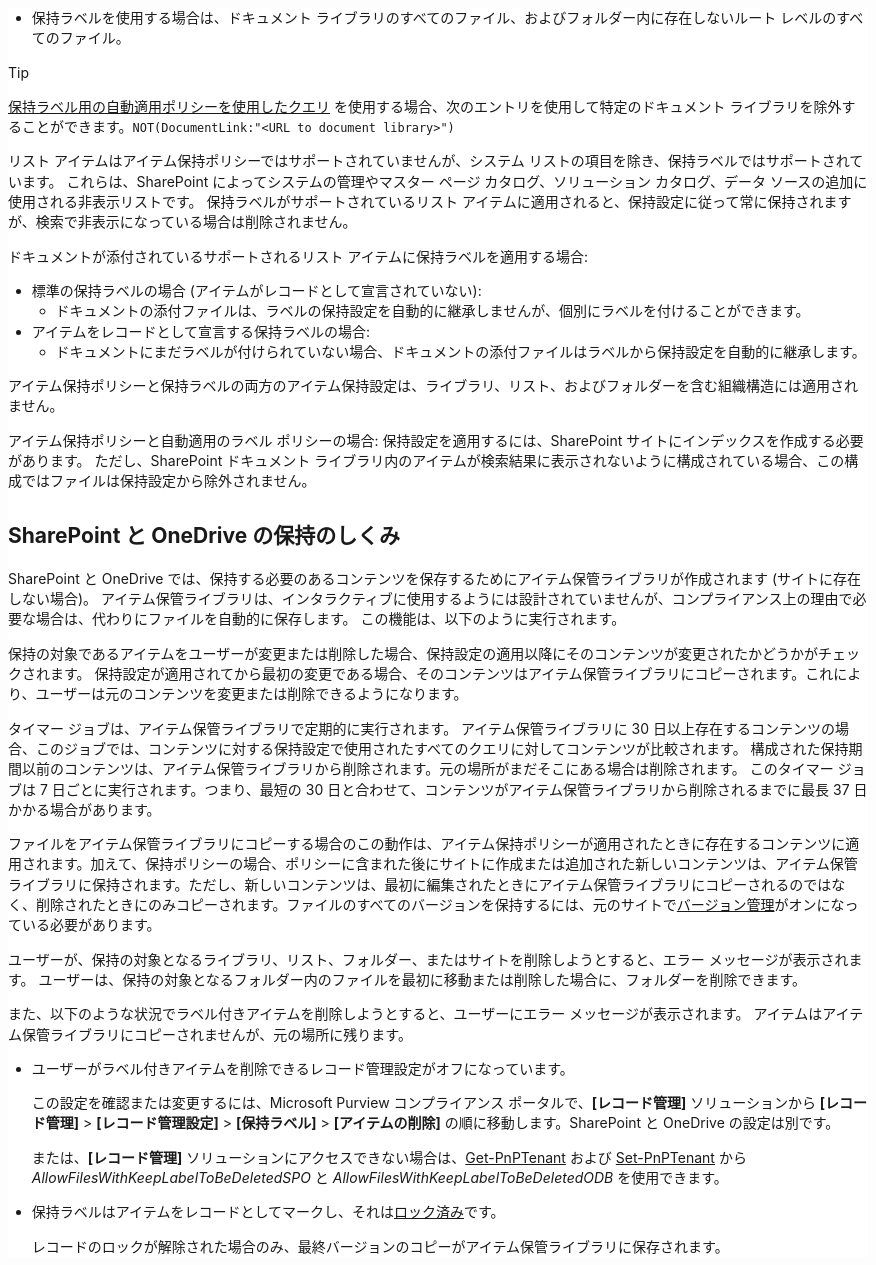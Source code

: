 - 保持ラベルを使用する場合は、ドキュメント ライブラリのすべてのファイル、およびフォルダー内に存在しないルート レベルのすべてのファイル。
    
> [!TIP]
> [保持ラベル用の自動適用ポリシーを使用したクエリ](apply-retention-labels-automatically.md#auto-apply-labels-to-content-with-keywords-or-searchable-properties) を使用する場合、次のエントリを使用して特定のドキュメント ライブラリを除外することができます。`NOT(DocumentLink:"<URL to document library>")`

リスト アイテムはアイテム保持ポリシーではサポートされていませんが、システム リストの項目を除き、保持ラベルではサポートされています。 これらは、SharePoint によってシステムの管理やマスター ページ カタログ、ソリューション カタログ、データ ソースの追加に使用される非表示リストです。 保持ラベルがサポートされているリスト アイテムに適用されると、保持設定に従って常に保持されますが、検索で非表示になっている場合は削除されません。

ドキュメントが添付されているサポートされるリスト アイテムに保持ラベルを適用する場合:
- 標準の保持ラベルの場合 (アイテムがレコードとして宣言されていない):
    - ドキュメントの添付ファイルは、ラベルの保持設定を自動的に継承しませんが、個別にラベルを付けることができます。
- アイテムをレコードとして宣言する保持ラベルの場合: 
    - ドキュメントにまだラベルが付けられていない場合、ドキュメントの添付ファイルはラベルから保持設定を自動的に継承します。

アイテム保持ポリシーと保持ラベルの両方のアイテム保持設定は、ライブラリ、リスト、およびフォルダーを含む組織構造には適用されません。

アイテム保持ポリシーと自動適用のラベル ポリシーの場合: 保持設定を適用するには、SharePoint サイトにインデックスを作成する必要があります。 ただし、SharePoint ドキュメント ライブラリ内のアイテムが検索結果に表示されないように構成されている場合、この構成ではファイルは保持設定から除外されません。


## <a name="how-retention-works-for-sharepoint-and-onedrive"></a>SharePoint と OneDrive の保持のしくみ

SharePoint と OneDrive では、保持する必要のあるコンテンツを保存するためにアイテム保管ライブラリが作成されます (サイトに存在しない場合)。 アイテム保管ライブラリは、インタラクティブに使用するようには設計されていませんが、コンプライアンス上の理由で必要な場合は、代わりにファイルを自動的に保存します。 この機能は、以下のように実行されます。

保持の対象であるアイテムをユーザーが変更または削除した場合、保持設定の適用以降にそのコンテンツが変更されたかどうかがチェックされます。 保持設定が適用されてから最初の変更である場合、そのコンテンツはアイテム保管ライブラリにコピーされます。これにより、ユーザーは元のコンテンツを変更または削除できるようになります。

タイマー ジョブは、アイテム保管ライブラリで定期的に実行されます。 アイテム保管ライブラリに 30 日以上存在するコンテンツの場合、このジョブでは、コンテンツに対する保持設定で使用されたすべてのクエリに対してコンテンツが比較されます。 構成された保持期間以前のコンテンツは、アイテム保管ライブラリから削除されます。元の場所がまだそこにある場合は削除されます。 このタイマー ジョブは 7 日ごとに実行されます。つまり、最短の 30 日と合わせて、コンテンツがアイテム保管ライブラリから削除されるまでに最長 37 日かかる場合があります。

ファイルをアイテム保管ライブラリにコピーする場合のこの動作は、アイテム保持ポリシーが適用されたときに存在するコンテンツに適用されます。加えて、保持ポリシーの場合、ポリシーに含まれた後にサイトに作成または追加された新しいコンテンツは、アイテム保管ライブラリに保持されます。ただし、新しいコンテンツは、最初に編集されたときにアイテム保管ライブラリにコピーされるのではなく、削除されたときにのみコピーされます。ファイルのすべてのバージョンを保持するには、元のサイトで[バージョン管理](#how-retention-works-with-document-versions)がオンになっている必要があります。
  
ユーザーが、保持の対象となるライブラリ、リスト、フォルダー、またはサイトを削除しようとすると、エラー メッセージが表示されます。 ユーザーは、保持の対象となるフォルダー内のファイルを最初に移動または削除した場合に、フォルダーを削除できます。

また、以下のような状況でラベル付きアイテムを削除しようとすると、ユーザーにエラー メッセージが表示されます。 アイテムはアイテム保管ライブラリにコピーされませんが、元の場所に残ります。

- ユーザーがラベル付きアイテムを削除できるレコード管理設定がオフになっています。
    
    この設定を確認または変更するには、Microsoft Purview コンプライアンス ポータルで、**[レコード管理]** ソリューションから **[レコード管理]** > **[レコード管理設定]** > **[保持ラベル]** > **[アイテムの削除]** の順に移動します。SharePoint と OneDrive の設定は別です。
    
    または、**[レコード管理]** ソリューションにアクセスできない場合は、[Get-PnPTenant](https://pnp.github.io/powershell/cmdlets/Get-PnPTenant.html) および [Set-PnPTenant](https://pnp.github.io/powershell/cmdlets/Set-PnPTenant.html) から *AllowFilesWithKeepLabelToBeDeletedSPO* と *AllowFilesWithKeepLabelToBeDeletedODB* を使用できます。

- 保持ラベルはアイテムをレコードとしてマークし、それは[ロック済み](record-versioning.md)です。
    
    レコードのロックが解除された場合のみ、最終バージョンのコピーがアイテム保管ライブラリに保存されます。

